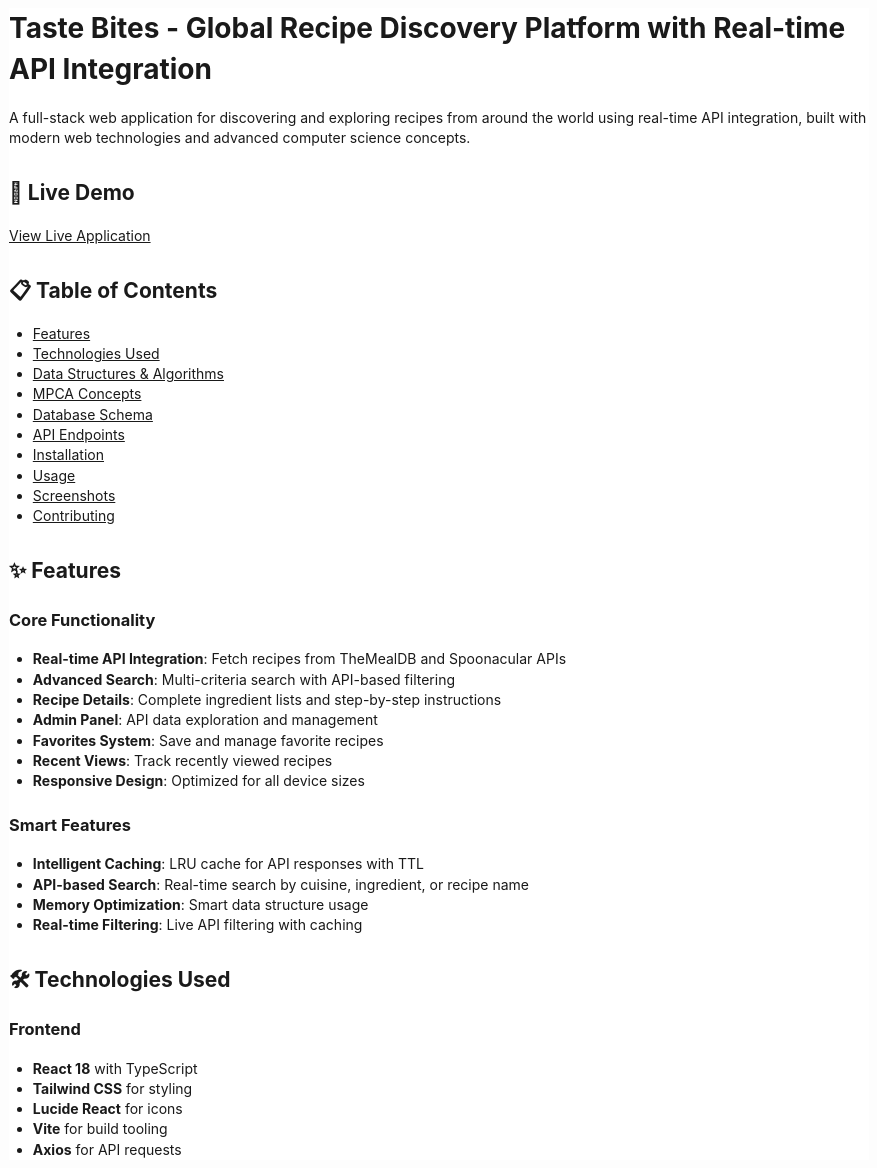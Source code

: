 # Taste Bites - Global Recipe Discovery Platform with Real-time API Integration

A full-stack web application for discovering and exploring recipes from around the world using real-time API integration, built with modern web technologies and advanced computer science concepts.

## 🚀 Live Demo

[View Live Application](https://your-deployment-url.com)

## 📋 Table of Contents

- [Features](#features)
- [Technologies Used](#technologies-used)
- [Data Structures & Algorithms](#data-structures--algorithms)
- [MPCA Concepts](#mpca-concepts)
- [Database Schema](#database-schema)
- [API Endpoints](#api-endpoints)
- [Installation](#installation)
- [Usage](#usage)
- [Screenshots](#screenshots)
- [Contributing](#contributing)

## ✨ Features

### Core Functionality
- **Real-time API Integration**: Fetch recipes from TheMealDB and Spoonacular APIs
- **Advanced Search**: Multi-criteria search with API-based filtering
- **Recipe Details**: Complete ingredient lists and step-by-step instructions
- **Admin Panel**: API data exploration and management
- **Favorites System**: Save and manage favorite recipes
- **Recent Views**: Track recently viewed recipes
- **Responsive Design**: Optimized for all device sizes

### Smart Features
- **Intelligent Caching**: LRU cache for API responses with TTL
- **API-based Search**: Real-time search by cuisine, ingredient, or recipe name
- **Memory Optimization**: Smart data structure usage
- **Real-time Filtering**: Live API filtering with caching

## 🛠 Technologies Used

### Frontend
- **React 18** with TypeScript
- **Tailwind CSS** for styling
- **Lucide React** for icons
- **Vite** for build tooling
- **Axios** for API requests
